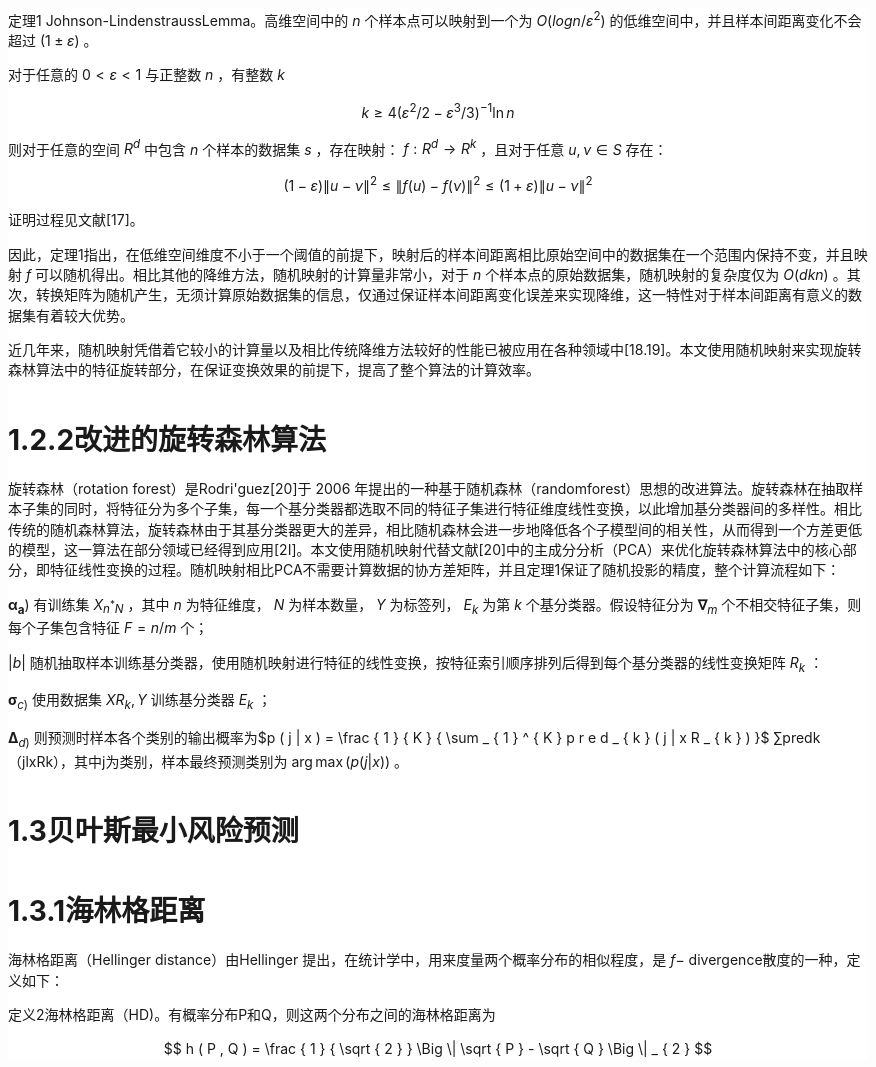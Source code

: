 定理1 Johnson-LindenstraussLemma。高维空间中的 $n$ 个样本点可以映射到一个为 $O ( l o g n / \varepsilon ^ { 2 } )$ 的低维空间中，并且样本间距离变化不会超过 $( 1 \pm \varepsilon )$ 。

对于任意的 $0 < \varepsilon < 1$ 与正整数 $n$ ，有整数 $k$

$$
k \geq 4 ( \varepsilon ^ { 2 } / 2 - \varepsilon ^ { 3 } / 3 ) ^ { - 1 } \ln n
$$

则对于任意的空间 $R ^ { d }$ 中包含 $n$ 个样本的数据集 $s$ ，存在映射： $f : R ^ { d } \to R ^ { k }$ ，且对于任意 $u , \nu \in S$ 存在：

$$
( 1 - \varepsilon ) \big \| u - \nu \big \| ^ { 2 } \leq \big \| f ( u ) - f ( \nu ) \big \| ^ { 2 } \leq ( 1 + \varepsilon ) \big \| u - \nu \big \| ^ { 2 }
$$

证明过程见文献[17]。

因此，定理1指出，在低维空间维度不小于一个阈值的前提下，映射后的样本间距离相比原始空间中的数据集在一个范围内保持不变，并且映射 $f$ 可以随机得出。相比其他的降维方法，随机映射的计算量非常小，对于 $n$ 个样本点的原始数据集，随机映射的复杂度仅为 $O ( d k n )$ 。其次，转换矩阵为随机产生，无须计算原始数据集的信息，仅通过保证样本间距离变化误差来实现降维，这一特性对于样本间距离有意义的数据集有着较大优势。

近几年来，随机映射凭借着它较小的计算量以及相比传统降维方法较好的性能已被应用在各种领域中[18.19]。本文使用随机映射来实现旋转森林算法中的特征旋转部分，在保证变换效果的前提下，提高了整个算法的计算效率。

# 1.2.2改进的旋转森林算法

旋转森林（rotation forest）是Rodri'guez[20]于 2006 年提出的一种基于随机森林（randomforest）思想的改进算法。旋转森林在抽取样本子集的同时，将特征分为多个子集，每一个基分类器都选取不同的特征子集进行特征维度线性变换，以此增加基分类器间的多样性。相比传统的随机森林算法，旋转森林由于其基分类器更大的差异，相比随机森林会进一步地降低各个子模型间的相关性，从而得到一个方差更低的模型，这一算法在部分领域已经得到应用[2I]。本文使用随机映射代替文献[20]中的主成分分析（PCA）来优化旋转森林算法中的核心部分，即特征线性变换的过程。随机映射相比PCA不需要计算数据的协方差矩阵，并且定理1保证了随机投影的精度，整个计算流程如下：

$\mathbf { \alpha } _ { \mathbf { { a } } } )$ 有训练集 $X _ { n ^ { * } N }$ ，其中 $n$ 为特征维度， $N$ 为样本数量， $Y$ 为标签列， $E _ { k }$ 为第 $k$ 个基分类器。假设特征分为 $\mathbf { \nabla } _ { m }$ 个不相交特征子集，则每个子集包含特征 $F = n / m$ 个；

$\vert b \vert$ 随机抽取样本训练基分类器，使用随机映射进行特征的线性变换，按特征索引顺序排列后得到每个基分类器的线性变换矩阵 $R _ { k }$ ：

$\mathbf { \sigma } _ { c ) }$ 使用数据集 $X R _ { k } , Y$ 训练基分类器 $E _ { k }$ ；

$\mathbf { \Delta } _ { d ) }$ 则预测时样本各个类别的输出概率为$p ( j | x ) = \frac { 1 } { K } { \sum _ { 1 } ^ { K } p r e d _ { k } ( j | x R _ { k } ) }$ ∑predk（jlxRk），其中j为类别，样本最终预测类别为 $\arg \operatorname* { m a x } ( p ( j | x ) )$ 。

# 1.3贝叶斯最小风险预测

# 1.3.1海林格距离

海林格距离（Hellinger distance）由Hellinger 提出，在统计学中，用来度量两个概率分布的相似程度，是 $f -$ divergence散度的一种，定义如下：

定义2海林格距离（HD)。有概率分布P和Q，则这两个分布之间的海林格距离为

$$
h ( P , Q ) = \frac { 1 } { \sqrt { 2 } } \Big \| \sqrt { P } - \sqrt { Q } \Big \| _ { 2 }
$$
